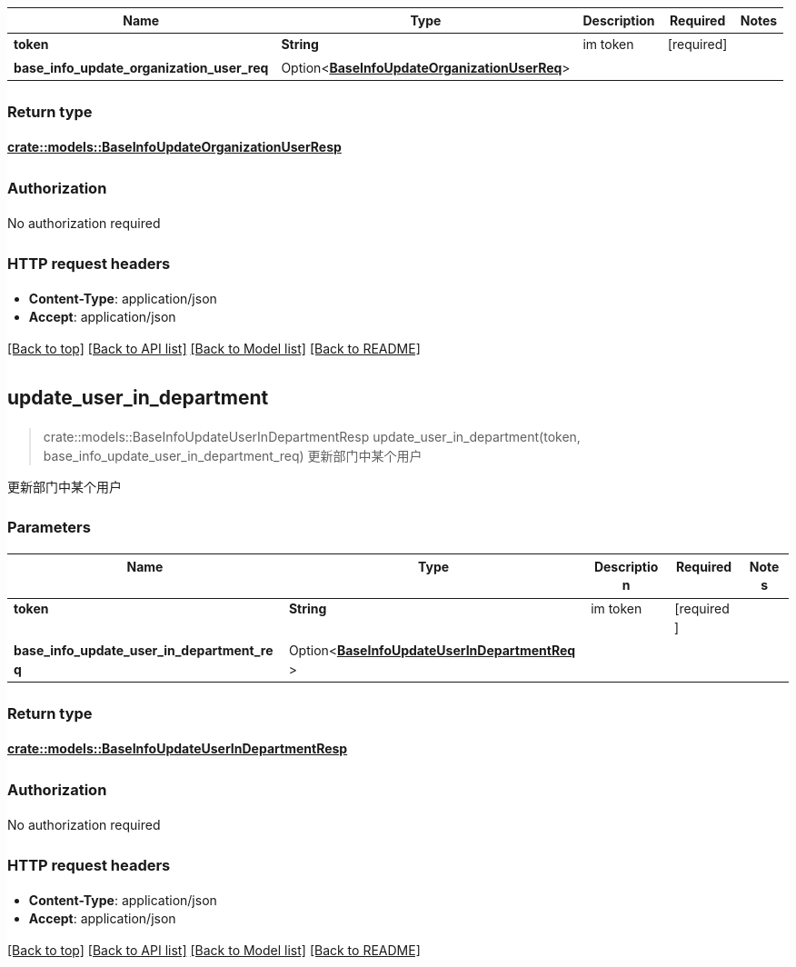 
Name | Type | Description  | Required | Notes
------------- | ------------- | ------------- | ------------- | -------------
**token** | **String** | im token | [required] |
**base_info_update_organization_user_req** | Option<[**BaseInfoUpdateOrganizationUserReq**](BaseInfoUpdateOrganizationUserReq.md)> |  |  |

### Return type

[**crate::models::BaseInfoUpdateOrganizationUserResp**](BaseInfoUpdateOrganizationUserResp.md)

### Authorization

No authorization required

### HTTP request headers

- **Content-Type**: application/json
- **Accept**: application/json

[[Back to top]](#) [[Back to API list]](../README.md#documentation-for-api-endpoints) [[Back to Model list]](../README.md#documentation-for-models) [[Back to README]](../README.md)


## update_user_in_department

> crate::models::BaseInfoUpdateUserInDepartmentResp update_user_in_department(token, base_info_update_user_in_department_req)
更新部门中某个用户

更新部门中某个用户

### Parameters


Name | Type | Description  | Required | Notes
------------- | ------------- | ------------- | ------------- | -------------
**token** | **String** | im token | [required] |
**base_info_update_user_in_department_req** | Option<[**BaseInfoUpdateUserInDepartmentReq**](BaseInfoUpdateUserInDepartmentReq.md)> |  |  |

### Return type

[**crate::models::BaseInfoUpdateUserInDepartmentResp**](BaseInfoUpdateUserInDepartmentResp.md)

### Authorization

No authorization required

### HTTP request headers

- **Content-Type**: application/json
- **Accept**: application/json

[[Back to top]](#) [[Back to API list]](../README.md#documentation-for-api-endpoints) [[Back to Model list]](../README.md#documentation-for-models) [[Back to README]](../README.md)
